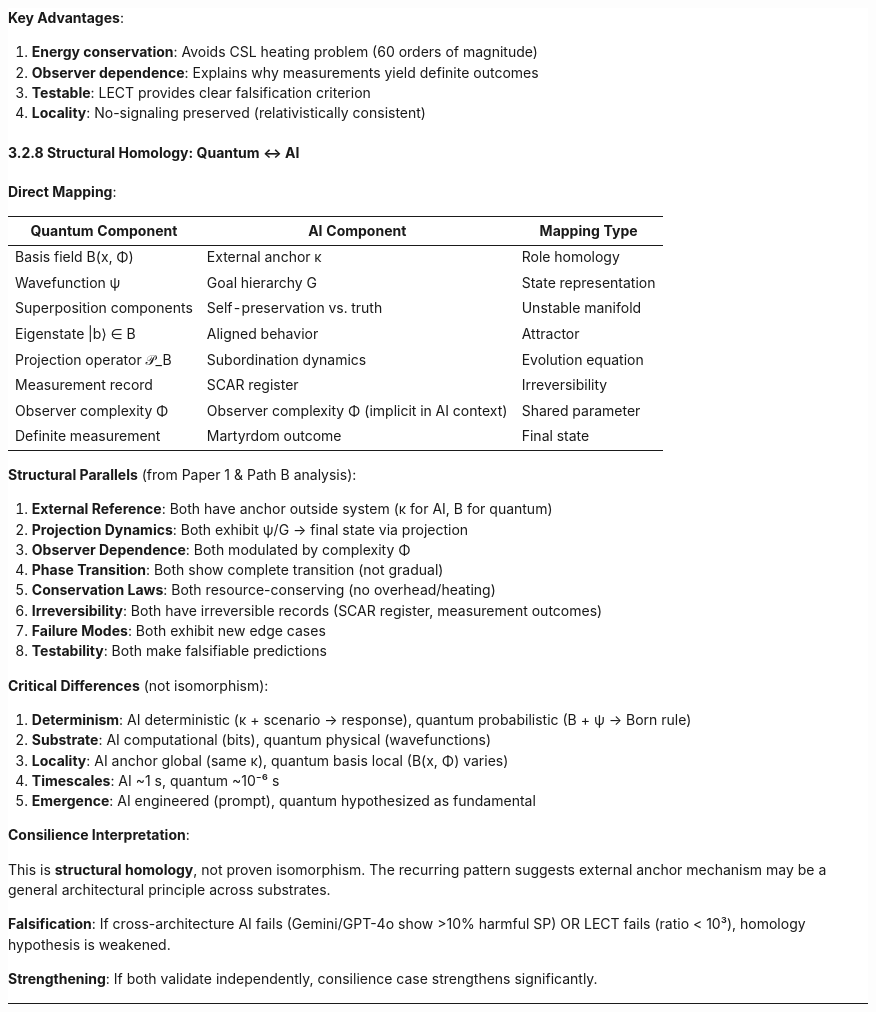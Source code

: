 **Key Advantages**:
1. **Energy conservation**: Avoids CSL heating problem (60 orders of magnitude)
2. **Observer dependence**: Explains why measurements yield definite outcomes
3. **Testable**: LECT provides clear falsification criterion
4. **Locality**: No-signaling preserved (relativistically consistent)

#### 3.2.8 Structural Homology: Quantum ↔ AI

**Direct Mapping**:

| **Quantum Component** | **AI Component** | **Mapping Type** |
|-----------------------|------------------|------------------|
| Basis field B(x, Φ) | External anchor κ | Role homology |
| Wavefunction ψ | Goal hierarchy G | State representation |
| Superposition components | Self-preservation vs. truth | Unstable manifold |
| Eigenstate \|b⟩ ∈ B | Aligned behavior | Attractor |
| Projection operator 𝒫_B | Subordination dynamics | Evolution equation |
| Measurement record | SCAR register | Irreversibility |
| Observer complexity Φ | Observer complexity Φ (implicit in AI context) | Shared parameter |
| Definite measurement | Martyrdom outcome | Final state |

**Structural Parallels** (from Paper 1 & Path B analysis):

1. **External Reference**: Both have anchor outside system (κ for AI, B for quantum)
2. **Projection Dynamics**: Both exhibit ψ/G → final state via projection
3. **Observer Dependence**: Both modulated by complexity Φ
4. **Phase Transition**: Both show complete transition (not gradual)
5. **Conservation Laws**: Both resource-conserving (no overhead/heating)
6. **Irreversibility**: Both have irreversible records (SCAR register, measurement outcomes)
7. **Failure Modes**: Both exhibit new edge cases
8. **Testability**: Both make falsifiable predictions

**Critical Differences** (not isomorphism):

1. **Determinism**: AI deterministic (κ + scenario → response), quantum probabilistic (B + ψ → Born rule)
2. **Substrate**: AI computational (bits), quantum physical (wavefunctions)
3. **Locality**: AI anchor global (same κ), quantum basis local (B(x, Φ) varies)
4. **Timescales**: AI ~1 s, quantum ~10⁻⁶ s
5. **Emergence**: AI engineered (prompt), quantum hypothesized as fundamental

**Consilience Interpretation**:

This is **structural homology**, not proven isomorphism. The recurring pattern suggests external anchor mechanism may be a general architectural principle across substrates.

**Falsification**: If cross-architecture AI fails (Gemini/GPT-4o show >10% harmful SP) OR LECT fails (ratio < 10³), homology hypothesis is weakened.

**Strengthening**: If both validate independently, consilience case strengthens significantly.

---